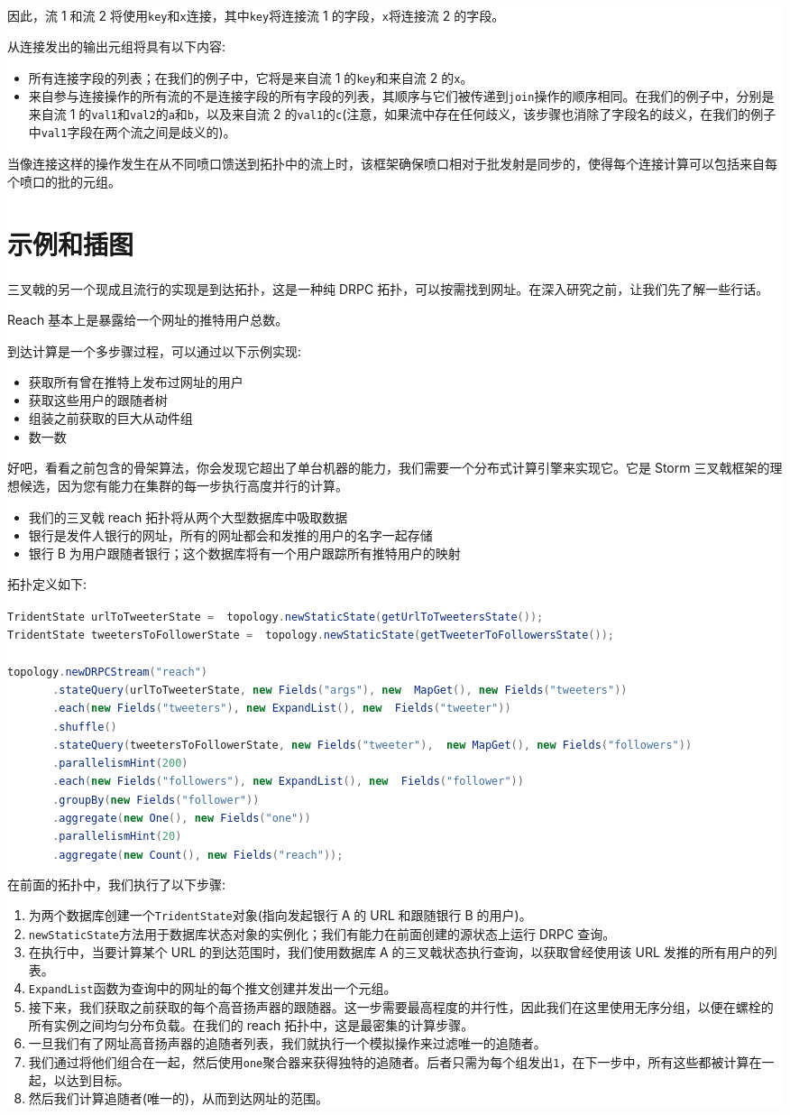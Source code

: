 因此，流 1 和流 2 将使用`key`和`x`连接，其中`key`将连接流 1 的字段，`x`将连接流 2 的字段。

从连接发出的输出元组将具有以下内容:

*   所有连接字段的列表；在我们的例子中，它将是来自流 1 的`key`和来自流 2 的`x`。
*   来自参与连接操作的所有流的不是连接字段的所有字段的列表，其顺序与它们被传递到`join`操作的顺序相同。在我们的例子中，分别是来自流 1 的`val1`和`val2`的`a`和`b`，以及来自流 2 的`val1`的`c`(注意，如果流中存在任何歧义，该步骤也消除了字段名的歧义，在我们的例子中`val1`字段在两个流之间是歧义的)。

当像连接这样的操作发生在从不同喷口馈送到拓扑中的流上时，该框架确保喷口相对于批发射是同步的，使得每个连接计算可以包括来自每个喷口的批的元组。

# 示例和插图

三叉戟的另一个现成且流行的实现是到达拓扑，这是一种纯 DRPC 拓扑，可以按需找到网址。在深入研究之前，让我们先了解一些行话。

Reach 基本上是暴露给一个网址的推特用户总数。

到达计算是一个多步骤过程，可以通过以下示例实现:

*   获取所有曾在推特上发布过网址的用户
*   获取这些用户的跟随者树
*   组装之前获取的巨大从动件组
*   数一数

好吧，看看之前包含的骨架算法，你会发现它超出了单台机器的能力，我们需要一个分布式计算引擎来实现它。它是 Storm 三叉戟框架的理想候选，因为您有能力在集群的每一步执行高度并行的计算。

*   我们的三叉戟 reach 拓扑将从两个大型数据库中吸取数据
*   银行是发件人银行的网址，所有的网址都会和发推的用户的名字一起存储
*   银行 B 为用户跟随者银行；这个数据库将有一个用户跟踪所有推特用户的映射

拓扑定义如下:

```scala
TridentState urlToTweeterState =  topology.newStaticState(getUrlToTweetersState());
TridentState tweetersToFollowerState =  topology.newStaticState(getTweeterToFollowersState());

topology.newDRPCStream("reach")
       .stateQuery(urlToTweeterState, new Fields("args"), new  MapGet(), new Fields("tweeters"))
       .each(new Fields("tweeters"), new ExpandList(), new  Fields("tweeter"))
       .shuffle()
       .stateQuery(tweetersToFollowerState, new Fields("tweeter"),  new MapGet(), new Fields("followers"))
       .parallelismHint(200)
       .each(new Fields("followers"), new ExpandList(), new  Fields("follower"))
       .groupBy(new Fields("follower"))
       .aggregate(new One(), new Fields("one"))
       .parallelismHint(20)
       .aggregate(new Count(), new Fields("reach"));
```

在前面的拓扑中，我们执行了以下步骤:

1.  为两个数据库创建一个`TridentState`对象(指向发起银行 A 的 URL 和跟随银行 B 的用户)。
2.  `newStaticState`方法用于数据库状态对象的实例化；我们有能力在前面创建的源状态上运行 DRPC 查询。
3.  在执行中，当要计算某个 URL 的到达范围时，我们使用数据库 A 的三叉戟状态执行查询，以获取曾经使用该 URL 发推的所有用户的列表。
4.  `ExpandList`函数为查询中的网址的每个推文创建并发出一个元组。
5.  接下来，我们获取之前获取的每个高音扬声器的跟随器。这一步需要最高程度的并行性，因此我们在这里使用无序分组，以便在螺栓的所有实例之间均匀分布负载。在我们的 reach 拓扑中，这是最密集的计算步骤。
6.  一旦我们有了网址高音扬声器的追随者列表，我们就执行一个模拟操作来过滤唯一的追随者。
7.  我们通过将他们组合在一起，然后使用`one`聚合器来获得独特的追随者。后者只需为每个组发出`1`，在下一步中，所有这些都被计算在一起，以达到目标。
8.  然后我们计算追随者(唯一的)，从而到达网址的范围。
